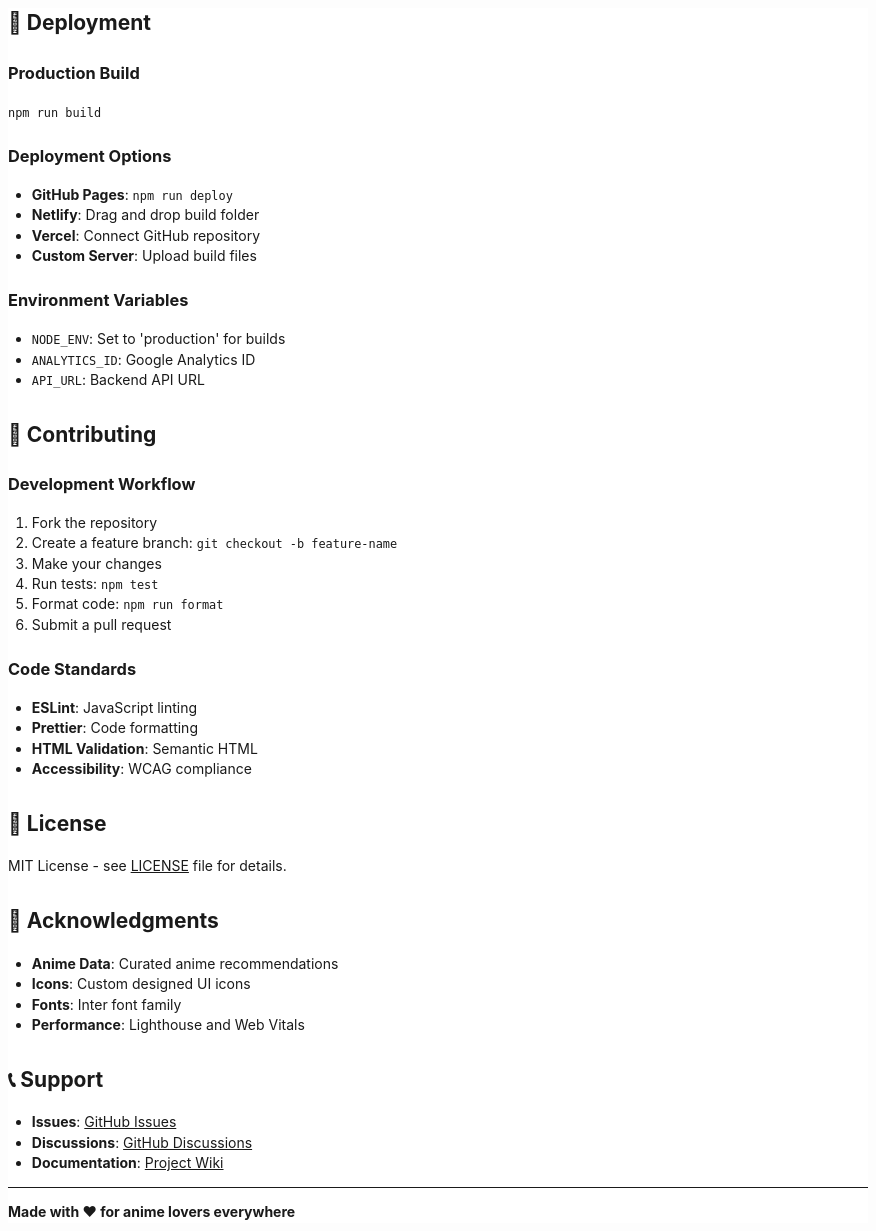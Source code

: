 ## 🚀 Deployment

### Production Build
```bash
npm run build
```

### Deployment Options
- **GitHub Pages**: `npm run deploy`
- **Netlify**: Drag and drop build folder
- **Vercel**: Connect GitHub repository
- **Custom Server**: Upload build files

### Environment Variables
- `NODE_ENV`: Set to 'production' for builds
- `ANALYTICS_ID`: Google Analytics ID
- `API_URL`: Backend API URL

## 🤝 Contributing

### Development Workflow
1. Fork the repository
2. Create a feature branch: `git checkout -b feature-name`
3. Make your changes
4. Run tests: `npm test`
5. Format code: `npm run format`
6. Submit a pull request

### Code Standards
- **ESLint**: JavaScript linting
- **Prettier**: Code formatting
- **HTML Validation**: Semantic HTML
- **Accessibility**: WCAG compliance

## 📄 License

MIT License - see [LICENSE](LICENSE) file for details.

## 🙏 Acknowledgments

- **Anime Data**: Curated anime recommendations
- **Icons**: Custom designed UI icons
- **Fonts**: Inter font family
- **Performance**: Lighthouse and Web Vitals

## 📞 Support

- **Issues**: [GitHub Issues](https://github.com/yourusername/startanime/issues)
- **Discussions**: [GitHub Discussions](https://github.com/yourusername/startanime/discussions)
- **Documentation**: [Project Wiki](https://github.com/yourusername/startanime/wiki)

---

**Made with ❤️ for anime lovers everywhere**
